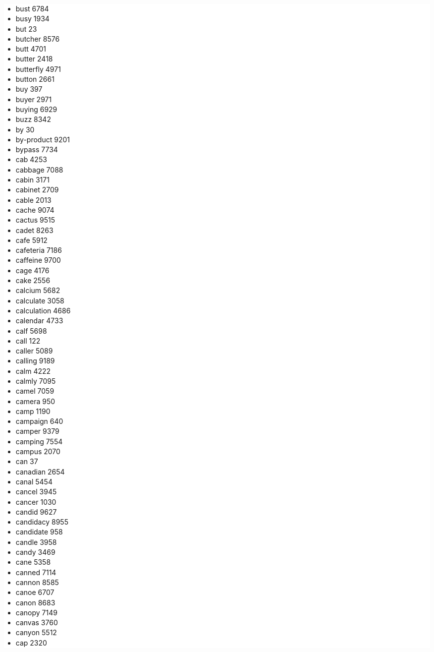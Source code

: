 * bust 6784
* busy 1934
* but 23
* butcher 8576
* butt 4701
* butter 2418
* butterfly 4971
* button 2661
* buy 397
* buyer 2971
* buying 6929
* buzz 8342
* by 30
* by-product 9201
* bypass 7734
* cab 4253
* cabbage 7088
* cabin 3171
* cabinet 2709
* cable 2013
* cache 9074
* cactus 9515
* cadet 8263
* cafe 5912
* cafeteria 7186
* caffeine 9700
* cage 4176
* cake 2556
* calcium 5682
* calculate 3058
* calculation 4686
* calendar 4733
* calf 5698
* call 122
* caller 5089
* calling 9189
* calm 4222
* calmly 7095
* camel 7059
* camera 950
* camp 1190
* campaign 640
* camper 9379
* camping 7554
* campus 2070
* can 37
* canadian 2654
* canal 5454
* cancel 3945
* cancer 1030
* candid 9627
* candidacy 8955
* candidate 958
* candle 3958
* candy 3469
* cane 5358
* canned 7114
* cannon 8585
* canoe 6707
* canon 8683
* canopy 7149
* canvas 3760
* canyon 5512
* cap 2320
